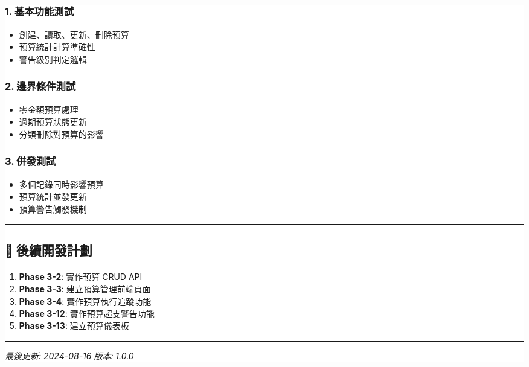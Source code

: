 ### 1. 基本功能測試
- 創建、讀取、更新、刪除預算
- 預算統計計算準確性
- 警告級別判定邏輯

### 2. 邊界條件測試
- 零金額預算處理
- 過期預算狀態更新
- 分類刪除對預算的影響

### 3. 併發測試
- 多個記錄同時影響預算
- 預算統計並發更新
- 預算警告觸發機制

---

## 📝 後續開發計劃

1. **Phase 3-2**: 實作預算 CRUD API
2. **Phase 3-3**: 建立預算管理前端頁面
3. **Phase 3-4**: 實作預算執行追蹤功能
4. **Phase 3-12**: 實作預算超支警告功能
5. **Phase 3-13**: 建立預算儀表板

---

*最後更新: 2024-08-16*
*版本: 1.0.0*